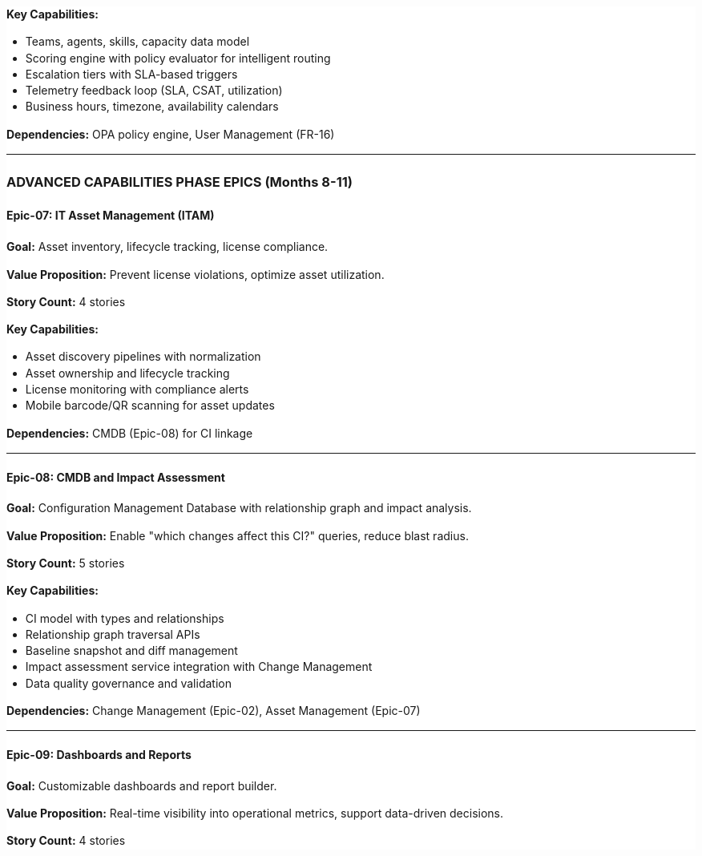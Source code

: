 **Key Capabilities:**
- Teams, agents, skills, capacity data model
- Scoring engine with policy evaluator for intelligent routing
- Escalation tiers with SLA-based triggers
- Telemetry feedback loop (SLA, CSAT, utilization)
- Business hours, timezone, availability calendars

**Dependencies:** OPA policy engine, User Management (FR-16)

---

### ADVANCED CAPABILITIES PHASE EPICS (Months 8-11)

#### Epic-07: IT Asset Management (ITAM)

**Goal:** Asset inventory, lifecycle tracking, license compliance.

**Value Proposition:** Prevent license violations, optimize asset utilization.

**Story Count:** 4 stories

**Key Capabilities:**
- Asset discovery pipelines with normalization
- Asset ownership and lifecycle tracking
- License monitoring with compliance alerts
- Mobile barcode/QR scanning for asset updates

**Dependencies:** CMDB (Epic-08) for CI linkage

---

#### Epic-08: CMDB and Impact Assessment

**Goal:** Configuration Management Database with relationship graph and impact analysis.

**Value Proposition:** Enable "which changes affect this CI?" queries, reduce blast radius.

**Story Count:** 5 stories

**Key Capabilities:**
- CI model with types and relationships
- Relationship graph traversal APIs
- Baseline snapshot and diff management
- Impact assessment service integration with Change Management
- Data quality governance and validation

**Dependencies:** Change Management (Epic-02), Asset Management (Epic-07)

---

#### Epic-09: Dashboards and Reports

**Goal:** Customizable dashboards and report builder.

**Value Proposition:** Real-time visibility into operational metrics, support data-driven decisions.

**Story Count:** 4 stories
